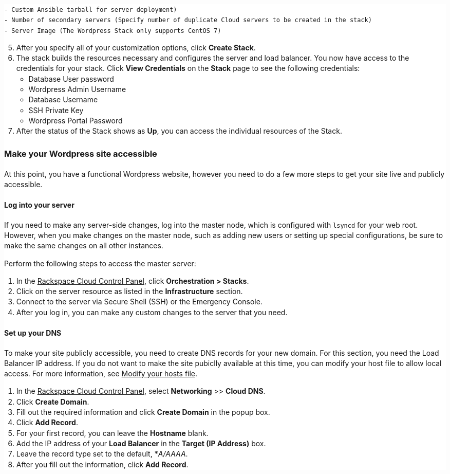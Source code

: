	- Custom Ansible tarball for server deployment)
	- Number of secondary servers (Specify number of duplicate Cloud servers to be created in the stack)
	- Server Image (The Wordpress Stack only supports CentOS 7)
5. After you specify all of your customization options, click **Create Stack**.
6. The stack builds the resources necessary and configures the server and load balancer. You
   now have access to the credentials for your stack. Click **View Credentials** on the **Stack**
   page to see the following credentials:
    - Database User password
    - Wordpress Admin Username
    - Database Username
    - SSH Private Key
    - Wordpress Portal Password
7. After the status of the Stack shows as **Up**, you can access the individual resources of the Stack. 

### Make your Wordpress site accessible

At this point, you have a functional Wordpress website, however you need to do a few more steps
to get your site live and publicly accessible.

#### Log into your server

If you need to make any server-side changes, log into the master node, which is configured
with `lsyncd` for your web root. However, when you make changes on the master node, such as adding new
users or setting up special configurations, be sure to make the same changes on all other instances. 

Perform the following steps to access the master server:

1. In the [Rackspace Cloud Control Panel](https://mycloud.rackspace.com), click **Orchestration > Stacks**.
2. Click on the server resource as listed in the **Infrastructure** section.
3. Connect to the server via Secure Shell (SSH) or the Emergency Console.
4. After you log in, you can make any custom changes to the server that you need.

#### Set up your DNS

To make your site publicly accessible, you need to create DNS records for your new domain. For this
section, you need the Load Balancer IP address. If you do not want to make the site pubiclly available
at this time, you can modify your host file to allow local access. For more information, see
[Modify your hosts file](https://support.rackspace.com/how-to/modify-your-hosts-file/).

1. In the [Rackspace Cloud Control Panel](https://mycloud.rackspace.com), select **Networking** >> **Cloud DNS**. 	
2. Click **Create Domain**.
3. Fill out the required information and click **Create Domain** in the popup box. 
4. Click **Add Record**.
5. For your first record, you can leave the **Hostname** blank. 
6. Add the IP address of your **Load Balancer** in the **Target (IP Address)** box. 
7. Leave the record type set to the default, **A/AAAA*. 
8. After you fill out the information, click **Add Record**.
